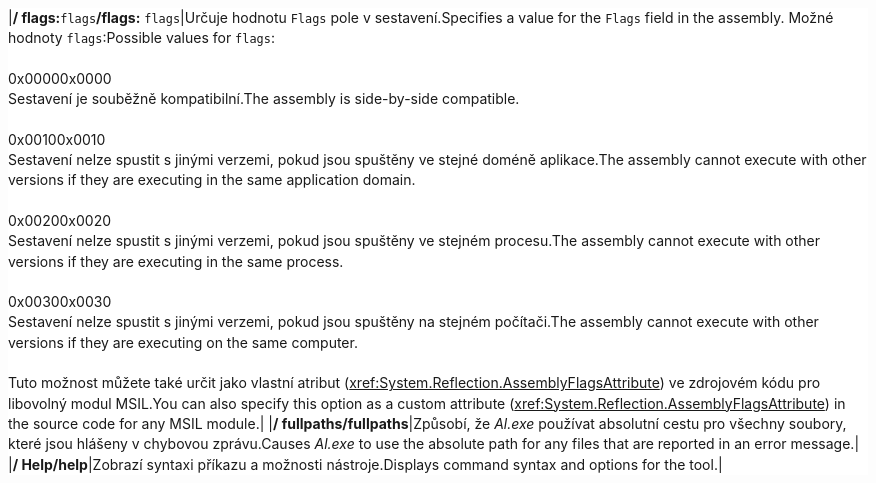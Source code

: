 |<span data-ttu-id="2ca50-225">**/ flags:**`flags`</span><span class="sxs-lookup"><span data-stu-id="2ca50-225">**/flags:** `flags`</span></span>|<span data-ttu-id="2ca50-226">Určuje hodnotu `Flags` pole v sestavení.</span><span class="sxs-lookup"><span data-stu-id="2ca50-226">Specifies a value for the `Flags` field in the assembly.</span></span> <span data-ttu-id="2ca50-227">Možné hodnoty `flags`:</span><span class="sxs-lookup"><span data-stu-id="2ca50-227">Possible values for `flags`:</span></span><br /><br /> <span data-ttu-id="2ca50-228">0x0000</span><span class="sxs-lookup"><span data-stu-id="2ca50-228">0x0000</span></span><br /> <span data-ttu-id="2ca50-229">Sestavení je souběžně kompatibilní.</span><span class="sxs-lookup"><span data-stu-id="2ca50-229">The assembly is side-by-side compatible.</span></span><br /><br /> <span data-ttu-id="2ca50-230">0x0010</span><span class="sxs-lookup"><span data-stu-id="2ca50-230">0x0010</span></span><br /> <span data-ttu-id="2ca50-231">Sestavení nelze spustit s jinými verzemi, pokud jsou spuštěny ve stejné doméně aplikace.</span><span class="sxs-lookup"><span data-stu-id="2ca50-231">The assembly cannot execute with other versions if they are executing in the same application domain.</span></span><br /><br /> <span data-ttu-id="2ca50-232">0x0020</span><span class="sxs-lookup"><span data-stu-id="2ca50-232">0x0020</span></span><br /> <span data-ttu-id="2ca50-233">Sestavení nelze spustit s jinými verzemi, pokud jsou spuštěny ve stejném procesu.</span><span class="sxs-lookup"><span data-stu-id="2ca50-233">The assembly cannot execute with other versions if they are executing in the same process.</span></span><br /><br /> <span data-ttu-id="2ca50-234">0x0030</span><span class="sxs-lookup"><span data-stu-id="2ca50-234">0x0030</span></span><br /> <span data-ttu-id="2ca50-235">Sestavení nelze spustit s jinými verzemi, pokud jsou spuštěny na stejném počítači.</span><span class="sxs-lookup"><span data-stu-id="2ca50-235">The assembly cannot execute with other versions if they are executing on the same computer.</span></span><br /><br /> <span data-ttu-id="2ca50-236">Tuto možnost můžete také určit jako vlastní atribut (<xref:System.Reflection.AssemblyFlagsAttribute>) ve zdrojovém kódu pro libovolný modul MSIL.</span><span class="sxs-lookup"><span data-stu-id="2ca50-236">You can also specify this option as a custom attribute (<xref:System.Reflection.AssemblyFlagsAttribute>) in the source code for any MSIL module.</span></span>|
|<span data-ttu-id="2ca50-237">**/ fullpaths**</span><span class="sxs-lookup"><span data-stu-id="2ca50-237">**/fullpaths**</span></span>|<span data-ttu-id="2ca50-238">Způsobí, že *Al.exe* používat absolutní cestu pro všechny soubory, které jsou hlášeny v chybovou zprávu.</span><span class="sxs-lookup"><span data-stu-id="2ca50-238">Causes *Al.exe* to use the absolute path for any files that are reported in an error message.</span></span>|
|<span data-ttu-id="2ca50-239">**/ Help**</span><span class="sxs-lookup"><span data-stu-id="2ca50-239">**/help**</span></span>|<span data-ttu-id="2ca50-240">Zobrazí syntaxi příkazu a možnosti nástroje.</span><span class="sxs-lookup"><span data-stu-id="2ca50-240">Displays command syntax and options for the tool.</span></span>|